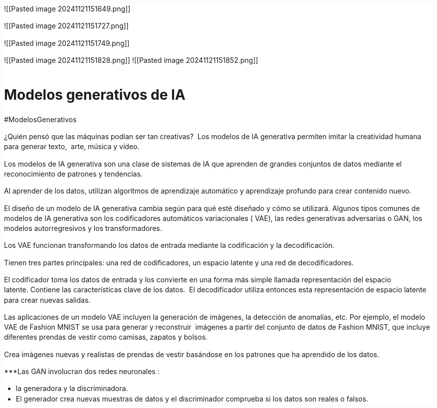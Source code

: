 ![[Pasted image 20241121151649.png]]


![[Pasted image 20241121151727.png]]


![[Pasted image 20241121151749.png]]

![[Pasted image 20241121151828.png]]
![[Pasted image 20241121151852.png]]


# Modelos generativos de IA

#ModelosGenerativos



¿Quién pensó que las máquinas podían ser tan creativas? 
Los modelos de IA generativa permiten imitar la creatividad humana para generar texto, 
arte, música y vídeo. 

Los modelos de IA generativa son una clase de sistemas de IA que aprenden de grandes conjuntos de datos mediante el reconocimiento de patrones y tendencias. 

Al aprender de los datos, utilizan algoritmos de aprendizaje automático y aprendizaje profundo para crear contenido nuevo. 

El diseño de un modelo de IA generativa cambia según para qué esté diseñado y cómo se utilizará. Algunos tipos comunes de modelos de IA generativa son los codificadores automáticos variacionales ( VAE), las redes generativas adversarias o GAN, los modelos autorregresivos y los
transformadores. 

Los VAE funcionan transformando los datos de entrada mediante la codificación y la decodificación. 

Tienen tres partes principales: una red de codificadores, un espacio latente y una red de decodificadores. 

El codificador toma los datos de entrada y los convierte en una forma más simple llamada representación del espacio latente. Contiene las características clave de los datos. 
El decodificador utiliza entonces esta representación de espacio latente para crear nuevas salidas. 

Las aplicaciones de un modelo VAE incluyen la generación de imágenes, la detección de anomalías, etc. Por ejemplo, el modelo VAE de Fashion MNIST se usa para generar y reconstruir 
imágenes a partir del conjunto de datos de Fashion MNIST, que incluye diferentes prendas de vestir como camisas, zapatos y bolsos. 

Crea imágenes nuevas y realistas de prendas de vestir basándose en los patrones que ha aprendido de los datos. 

***Las GAN involucran dos redes neuronales :

* la generadora y la discriminadora. 
* El generador crea nuevas muestras de datos y el discriminador comprueba si los datos son reales o falsos. 
